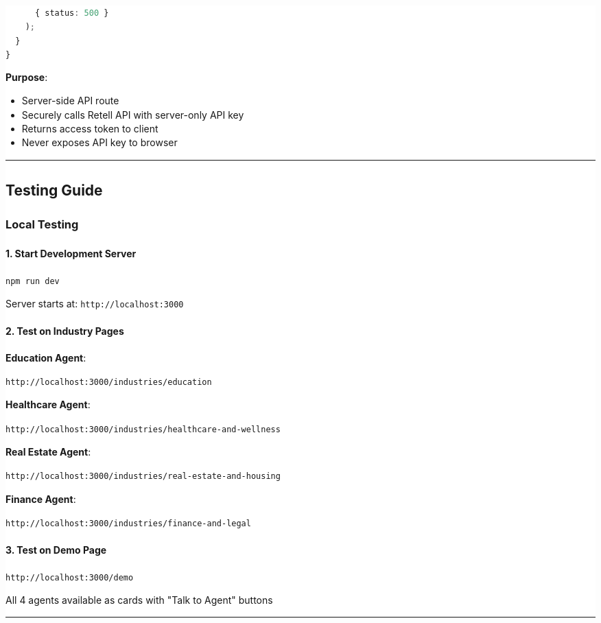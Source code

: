 ```typescript
      { status: 500 }
    );
  }
}
```

**Purpose**:
- Server-side API route
- Securely calls Retell API with server-only API key
- Returns access token to client
- Never exposes API key to browser

---

## Testing Guide

### Local Testing

#### 1. Start Development Server

```bash
npm run dev
```

Server starts at: `http://localhost:3000`

#### 2. Test on Industry Pages

**Education Agent**:
```
http://localhost:3000/industries/education
```

**Healthcare Agent**:
```
http://localhost:3000/industries/healthcare-and-wellness
```

**Real Estate Agent**:
```
http://localhost:3000/industries/real-estate-and-housing
```

**Finance Agent**:
```
http://localhost:3000/industries/finance-and-legal
```

#### 3. Test on Demo Page

```
http://localhost:3000/demo
```

All 4 agents available as cards with "Talk to Agent" buttons

---
